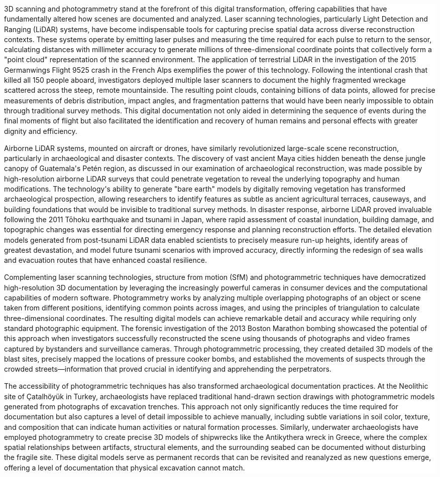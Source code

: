 3D scanning and photogrammetry stand at the forefront of this digital transformation, offering capabilities that have fundamentally altered how scenes are documented and analyzed. Laser scanning technologies, particularly Light Detection and Ranging (LiDAR) systems, have become indispensable tools for capturing precise spatial data across diverse reconstruction contexts. These systems operate by emitting laser pulses and measuring the time required for each pulse to return to the sensor, calculating distances with millimeter accuracy to generate millions of three-dimensional coordinate points that collectively form a "point cloud" representation of the scanned environment. The application of terrestrial LiDAR in the investigation of the 2015 Germanwings Flight 9525 crash in the French Alps exemplifies the power of this technology. Following the intentional crash that killed all 150 people aboard, investigators deployed multiple laser scanners to document the highly fragmented wreckage scattered across the steep, remote mountainside. The resulting point clouds, containing billions of data points, allowed for precise measurements of debris distribution, impact angles, and fragmentation patterns that would have been nearly impossible to obtain through traditional survey methods. This digital documentation not only aided in determining the sequence of events during the final moments of flight but also facilitated the identification and recovery of human remains and personal effects with greater dignity and efficiency.

Airborne LiDAR systems, mounted on aircraft or drones, have similarly revolutionized large-scale scene reconstruction, particularly in archaeological and disaster contexts. The discovery of vast ancient Maya cities hidden beneath the dense jungle canopy of Guatemala's Petén region, as discussed in our examination of archaeological reconstruction, was made possible by high-resolution airborne LiDAR surveys that could penetrate vegetation to reveal the underlying topography and human modifications. The technology's ability to generate "bare earth" models by digitally removing vegetation has transformed archaeological prospection, allowing researchers to identify features as subtle as ancient agricultural terraces, causeways, and building foundations that would be invisible to traditional survey methods. In disaster response, airborne LiDAR proved invaluable following the 2011 Tōhoku earthquake and tsunami in Japan, where rapid assessment of coastal inundation, building damage, and topographic changes was essential for directing emergency response and planning reconstruction efforts. The detailed elevation models generated from post-tsunami LiDAR data enabled scientists to precisely measure run-up heights, identify areas of greatest devastation, and model future tsunami scenarios with improved accuracy, directly informing the redesign of sea walls and evacuation routes that have enhanced coastal resilience.

Complementing laser scanning technologies, structure from motion (SfM) and photogrammetric techniques have democratized high-resolution 3D documentation by leveraging the increasingly powerful cameras in consumer devices and the computational capabilities of modern software. Photogrammetry works by analyzing multiple overlapping photographs of an object or scene taken from different positions, identifying common points across images, and using the principles of triangulation to calculate three-dimensional coordinates. The resulting digital models can achieve remarkable detail and accuracy while requiring only standard photographic equipment. The forensic investigation of the 2013 Boston Marathon bombing showcased the potential of this approach when investigators successfully reconstructed the scene using thousands of photographs and video frames captured by bystanders and surveillance cameras. Through photogrammetric processing, they created detailed 3D models of the blast sites, precisely mapped the locations of pressure cooker bombs, and established the movements of suspects through the crowded streets—information that proved crucial in identifying and apprehending the perpetrators.

The accessibility of photogrammetric techniques has also transformed archaeological documentation practices. At the Neolithic site of Çatalhöyük in Turkey, archaeologists have replaced traditional hand-drawn section drawings with photogrammetric models generated from photographs of excavation trenches. This approach not only significantly reduces the time required for documentation but also captures a level of detail impossible to achieve manually, including subtle variations in soil color, texture, and composition that can indicate human activities or natural formation processes. Similarly, underwater archaeologists have employed photogrammetry to create precise 3D models of shipwrecks like the Antikythera wreck in Greece, where the complex spatial relationships between artifacts, structural elements, and the surrounding seabed can be documented without disturbing the fragile site. These digital models serve as permanent records that can be revisited and reanalyzed as new questions emerge, offering a level of documentation that physical excavation cannot match.

